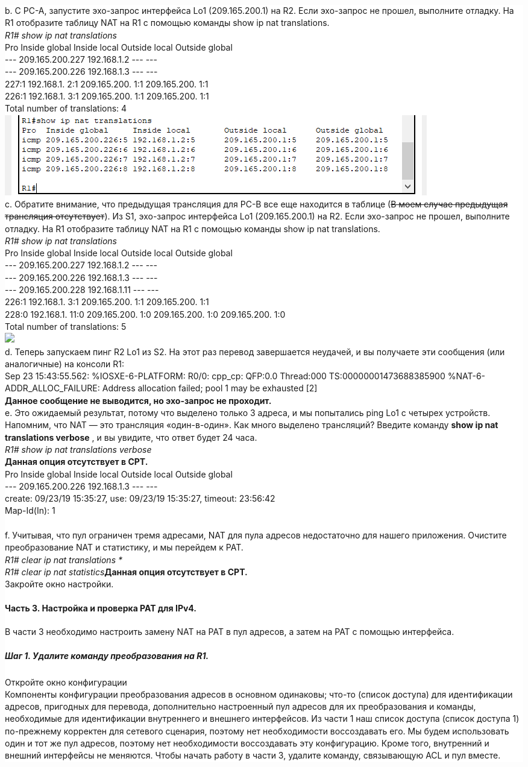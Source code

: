 b.	С PC-A, запустите  эхо-запрос интерфейса Lo1 (209.165.200.1) на R2. Если эхо-запрос не прошел, выполните отладку. На R1 отобразите таблицу NAT на R1 с помощью команды show ip nat translations.  
_R1# show ip nat translations_  
Pro Inside global Inside local Outside local Outside global  
--- 209.165.200.227 192.168.1.2 --- ---  
--- 209.165.200.226 192.168.1.3 --- ---  
227:1 192.168.1. 2:1 209.165.200. 1:1 209.165.200. 1:1  
226:1 192.168.1. 3:1 209.165.200. 1:1 209.165.200. 1:1  
Total number of translations: 4  
![](Show_ip_nat_translations_after_ping_from_PC-A_to_Loopback1_part2_step2.png)  
c.	Обратите внимание, что предыдущая трансляция для PC-B все еще находится в таблице (~~В моем случае предыдущая трансляция отсутствует~~). Из S1, эхо-запрос интерфейса Lo1 (209.165.200.1) на R2. Если эхо-запрос не прошел, выполните отладку. На R1 отобразите таблицу NAT на R1 с помощью команды show ip nat translations.  
_R1# show ip nat translations_  
Pro Inside global Inside local Outside local Outside global  
--- 209.165.200.227 192.168.1.2 --- ---  
--- 209.165.200.226 192.168.1.3 --- ---  
--- 209.165.200.228 192.168.1.11 --- ---  
226:1 192.168.1. 3:1 209.165.200. 1:1 209.165.200. 1:1  
228:0 192.168.1. 11:0 209.165.200. 1:0 209.165.200. 1:0 209.165.200. 1:0  
Total number of translations: 5  
![](Show_ip_nat_translations_after_ping_from_PC-A_PC-B_S1_to_Loopback1_part2_step3.png)  
d.	Теперь запускаем пинг R2 Lo1 из S2. На этот раз перевод завершается неудачей, и вы получаете эти сообщения (или аналогичные) на консоли R1:  
Sep 23 15:43:55.562: %IOSXE-6-PLATFORM: R0/0: cpp_cp: QFP:0.0 Thread:000 TS:00000001473688385900 %NAT-6-ADDR_ALLOC_FAILURE: Address allocation failed; pool 1 may be exhausted [2]  
**Данное сообщение не выводится, но эхо-запрос не проходит.**  
e.	Это ожидаемый результат, потому что выделено только 3 адреса, и мы попытались ping Lo1 с четырех устройств. Напомним, что NAT — это трансляция «один-в-один». Как много выделено трансляций? Введите команду **show ip nat translations verbose** , и вы увидите, что ответ будет 24 часа.  
_R1# show ip nat translations verbose_  
**Данная опция отсутствует в СРТ.**  
Pro Inside global Inside local Outside local Outside global  
--- 209.165.200.226 192.168.1.3 --- ---  
  create: 09/23/19 15:35:27, use: 09/23/19 15:35:27, timeout: 23:56:42  
  Map-Id(In): 1  
<output omitted>  
f.	Учитывая, что пул ограничен тремя адресами, NAT для пула адресов недостаточно для нашего приложения. Очистите преобразование NAT и статистику, и мы перейдем к PAT.  
_R1# clear ip nat translations *  
R1# clear ip nat statistics_**Данная опция отсутствует в СРТ.**    
Закройте окно настройки.  
#### Часть 3. Настройка и проверка PAT для IPv4.
В части 3 необходимо настроить замену NAT на PAT в пул адресов, а затем на PAT с помощью интерфейса.  
##### Шаг 1. Удалите команду преобразования на R1.
Откройте окно конфигурации  
Компоненты конфигурации преобразования адресов в основном одинаковы; что-то (список доступа) для идентификации адресов, пригодных для перевода, дополнительно настроенный пул адресов для их преобразования и команды, необходимые для идентификации внутреннего и внешнего интерфейсов. Из части 1 наш список доступа (список доступа 1) по-прежнему корректен для сетевого сценария, поэтому нет необходимости воссоздавать его. Мы будем использовать один и тот же пул адресов, поэтому нет необходимости воссоздавать эту конфигурацию. Кроме того, внутренний и внешний интерфейсы не меняются. Чтобы начать работу в части 3, удалите команду, связывающую ACL и пул вместе.